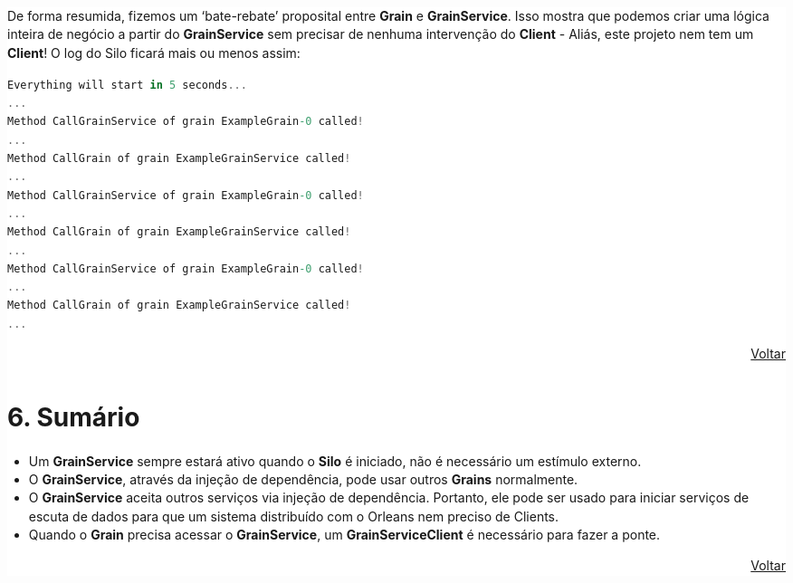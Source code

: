 De forma resumida, fizemos um ‘bate-rebate’ proposital entre **Grain** e **GrainService**. Isso mostra que podemos criar uma lógica inteira de negócio a partir do **GrainService** sem precisar de nenhuma intervenção do **Client** - Aliás, este projeto nem tem um **Client**! O log do Silo ficará mais ou menos assim:

```csharp
Everything will start in 5 seconds...
...
Method CallGrainService of grain ExampleGrain-0 called!
...
Method CallGrain of grain ExampleGrainService called!
...
Method CallGrainService of grain ExampleGrain-0 called!
...
Method CallGrain of grain ExampleGrainService called!
...
Method CallGrainService of grain ExampleGrain-0 called!
...
Method CallGrain of grain ExampleGrainService called!
...
```
<div align="right">
	
[Voltar](#projeto-grainservice)

</div>

# 6. Sumário

- Um **GrainService** sempre estará ativo quando o **Silo** é iniciado, não é necessário um estímulo externo.
- O **GrainService**, através da injeção de dependência, pode usar outros **Grains** normalmente.
- O **GrainService** aceita outros serviços via injeção de dependência. Portanto, ele pode ser usado para iniciar serviços de escuta de dados para que um sistema distribuído com o Orleans nem preciso de Clients.
- Quando o **Grain** precisa acessar o **GrainService**, um **GrainServiceClient** é necessário para fazer a ponte.

<div align="right">
	
[Voltar](#projeto-grainservice)

</div>